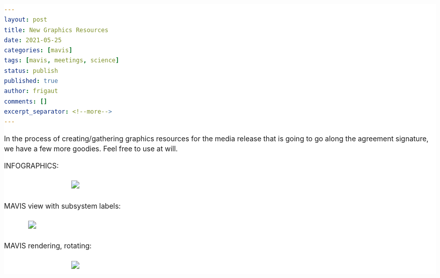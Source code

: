 ```yaml
---
layout: post
title: New Graphics Resources
date: 2021-05-25
categories: [mavis]
tags: [mavis, meetings, science]
status: publish
published: true
author: frigaut
comments: []
excerpt_separator: <!--more-->
---
```


In the process of creating/gathering graphics resources for the media release that is going to go along the agreement signature, we have a few more goodies. Feel free to use at will.

INFOGRAPHICS:

<img style="clear:both; margin:5px; padding-left:15%; padding-right:5%; width:80%; !important" src="{{site.baseurl}}/assets/images/infographics.png">

MAVIS view with subsystem labels:

<img style="clear:both; margin:5px; padding-left:5%; padding-right:5%; width:100%; !important" src="{{site.baseurl}}/assets/images/mavis_labels.png">

MAVIS rendering, rotating:

<img style="clear:both; margin:5px; padding-left:15%; padding-right:5%; width:80%; !important" src="{{site.baseurl}}/assets/images/mavis.gif">
